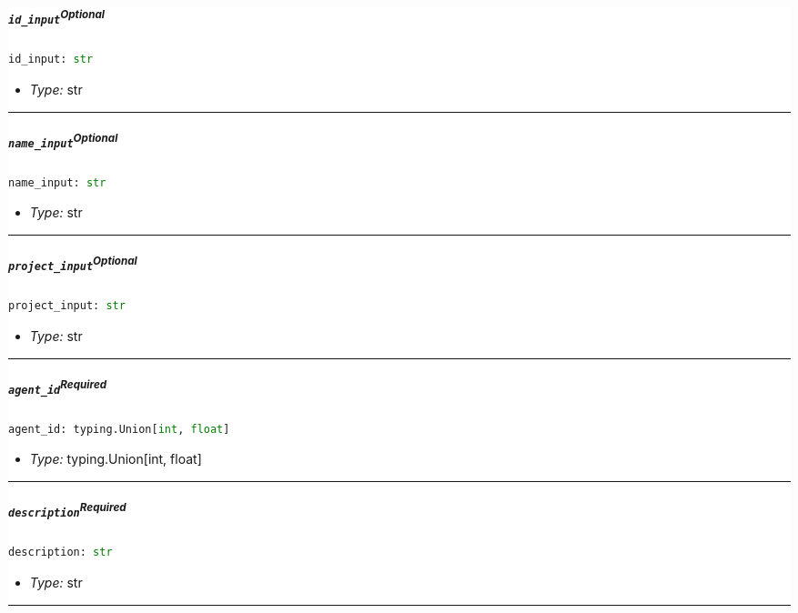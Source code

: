 ##### `id_input`<sup>Optional</sup> <a name="id_input" id="@cdktf/provider-gitlab.clusterAgentToken.ClusterAgentToken.property.idInput"></a>

```python
id_input: str
```

- *Type:* str

---

##### `name_input`<sup>Optional</sup> <a name="name_input" id="@cdktf/provider-gitlab.clusterAgentToken.ClusterAgentToken.property.nameInput"></a>

```python
name_input: str
```

- *Type:* str

---

##### `project_input`<sup>Optional</sup> <a name="project_input" id="@cdktf/provider-gitlab.clusterAgentToken.ClusterAgentToken.property.projectInput"></a>

```python
project_input: str
```

- *Type:* str

---

##### `agent_id`<sup>Required</sup> <a name="agent_id" id="@cdktf/provider-gitlab.clusterAgentToken.ClusterAgentToken.property.agentId"></a>

```python
agent_id: typing.Union[int, float]
```

- *Type:* typing.Union[int, float]

---

##### `description`<sup>Required</sup> <a name="description" id="@cdktf/provider-gitlab.clusterAgentToken.ClusterAgentToken.property.description"></a>

```python
description: str
```

- *Type:* str

---
